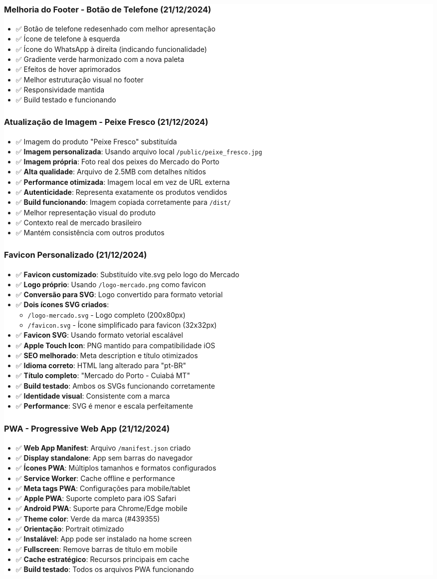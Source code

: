 ### Melhoria do Footer - Botão de Telefone (21/12/2024)
- ✅ Botão de telefone redesenhado com melhor apresentação
- ✅ Ícone de telefone à esquerda
- ✅ Ícone do WhatsApp à direita (indicando funcionalidade)
- ✅ Gradiente verde harmonizado com a nova paleta
- ✅ Efeitos de hover aprimorados
- ✅ Melhor estruturação visual no footer
- ✅ Responsividade mantida
- ✅ Build testado e funcionando

### Atualização de Imagem - Peixe Fresco (21/12/2024)
- ✅ Imagem do produto "Peixe Fresco" substituída
- ✅ **Imagem personalizada**: Usando arquivo local `/public/peixe_fresco.jpg`
- ✅ **Imagem própria**: Foto real dos peixes do Mercado do Porto
- ✅ **Alta qualidade**: Arquivo de 2.5MB com detalhes nítidos
- ✅ **Performance otimizada**: Imagem local em vez de URL externa
- ✅ **Autenticidade**: Representa exatamente os produtos vendidos
- ✅ **Build funcionando**: Imagem copiada corretamente para `/dist/`
- ✅ Melhor representação visual do produto
- ✅ Contexto real de mercado brasileiro
- ✅ Mantém consistência com outros produtos

### Favicon Personalizado (21/12/2024)
- ✅ **Favicon customizado**: Substituído vite.svg pelo logo do Mercado
- ✅ **Logo próprio**: Usando `/logo-mercado.png` como favicon
- ✅ **Conversão para SVG**: Logo convertido para formato vetorial
- ✅ **Dois ícones SVG criados**:
  - `/logo-mercado.svg` - Logo completo (200x80px)
  - `/favicon.svg` - Ícone simplificado para favicon (32x32px)
- ✅ **Favicon SVG**: Usando formato vetorial escalável
- ✅ **Apple Touch Icon**: PNG mantido para compatibilidade iOS
- ✅ **SEO melhorado**: Meta description e título otimizados
- ✅ **Idioma correto**: HTML lang alterado para "pt-BR"
- ✅ **Título completo**: "Mercado do Porto - Cuiabá MT"
- ✅ **Build testado**: Ambos os SVGs funcionando corretamente
- ✅ **Identidade visual**: Consistente com a marca
- ✅ **Performance**: SVG é menor e escala perfeitamente

### PWA - Progressive Web App (21/12/2024)
- ✅ **Web App Manifest**: Arquivo `/manifest.json` criado
- ✅ **Display standalone**: App sem barras do navegador
- ✅ **Ícones PWA**: Múltiplos tamanhos e formatos configurados
- ✅ **Service Worker**: Cache offline e performance
- ✅ **Meta tags PWA**: Configurações para mobile/tablet
- ✅ **Apple PWA**: Suporte completo para iOS Safari
- ✅ **Android PWA**: Suporte para Chrome/Edge mobile
- ✅ **Theme color**: Verde da marca (#439355)
- ✅ **Orientação**: Portrait otimizado
- ✅ **Instalável**: App pode ser instalado na home screen
- ✅ **Fullscreen**: Remove barras de título em mobile
- ✅ **Cache estratégico**: Recursos principais em cache
- ✅ **Build testado**: Todos os arquivos PWA funcionando
